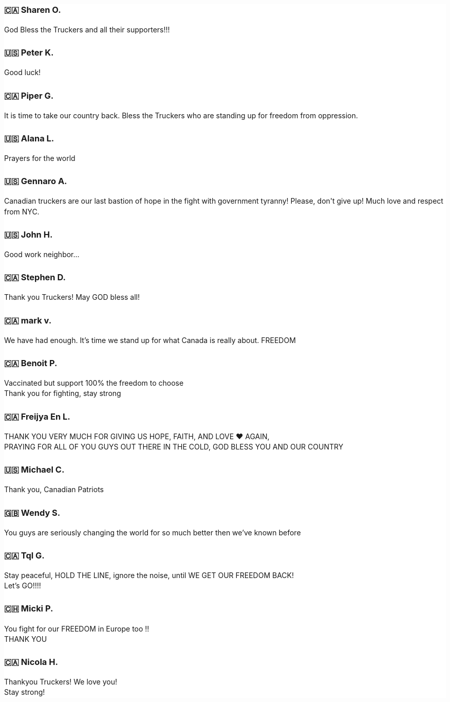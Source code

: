 ### 🇨🇦 Sharen O.
God Bless the Truckers and all their supporters!!!

### 🇺🇸 Peter K.
Good luck!

### 🇨🇦 Piper G.
It is time to take our country back.  Bless the Truckers who are standing up for freedom from oppression.

### 🇺🇸 Alana L.
Prayers for the world 

### 🇺🇸 Gennaro A.
Canadian truckers are our last bastion of hope in the fight with government tyranny! Please, don't give up! Much love and respect from NYC. 

### 🇺🇸 John H.
Good work neighbor...

### 🇨🇦 Stephen D.
Thank you Truckers! May GOD bless all!<br />

### 🇨🇦 mark v.
We have had enough. It’s time we stand up for what Canada is really about. FREEDOM

### 🇨🇦 Benoit P.
Vaccinated but support 100% the freedom to choose<br />Thank you for fighting, stay strong

### 🇨🇦 Freijya En L.
THANK YOU VERY MUCH FOR GIVING US HOPE, FAITH, AND LOVE ❤ AGAIN,<br />PRAYING FOR ALL OF YOU GUYS OUT THERE IN THE COLD, GOD BLESS YOU AND OUR COUNTRY <br />

### 🇺🇸 Michael C.
Thank you, Canadian Patriots

### 🇬🇧 Wendy S.
You guys are seriously changing the world for so much better then we’ve known before 

### 🇨🇦 Tql G.
Stay peaceful, HOLD THE LINE, ignore the noise, until WE GET OUR FREEDOM BACK! <br />Let’s GO!!!!

### 🇨🇭 Micki  P.
You fight for our FREEDOM in Europe too !! <br />THANK YOU 

### 🇨🇦 Nicola H.
Thankyou Truckers! We love you!<br />Stay strong!
